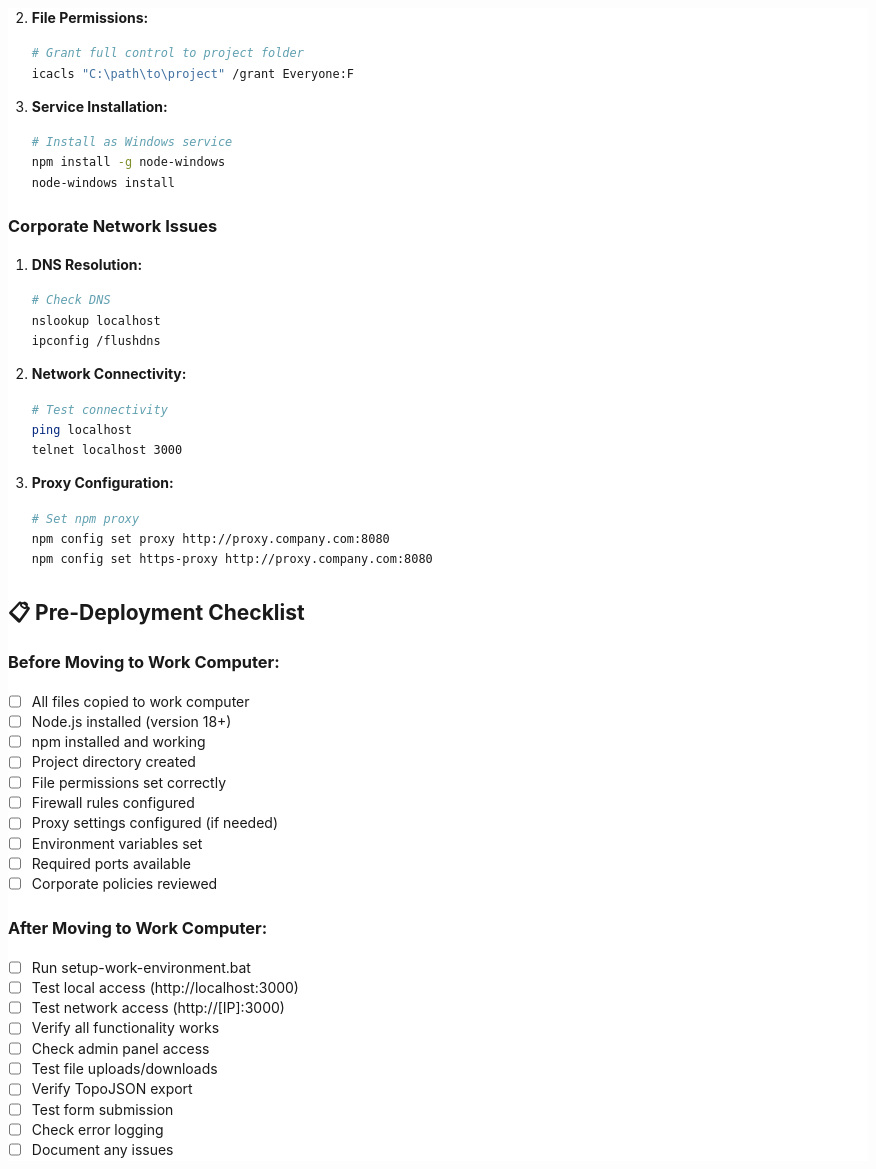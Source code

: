 2. **File Permissions:**
   ```bash
   # Grant full control to project folder
   icacls "C:\path\to\project" /grant Everyone:F
   ```

3. **Service Installation:**
   ```bash
   # Install as Windows service
   npm install -g node-windows
   node-windows install
   ```

### **Corporate Network Issues**

1. **DNS Resolution:**
   ```bash
   # Check DNS
   nslookup localhost
   ipconfig /flushdns
   ```

2. **Network Connectivity:**
   ```bash
   # Test connectivity
   ping localhost
   telnet localhost 3000
   ```

3. **Proxy Configuration:**
   ```bash
   # Set npm proxy
   npm config set proxy http://proxy.company.com:8080
   npm config set https-proxy http://proxy.company.com:8080
   ```

## 📋 Pre-Deployment Checklist

### **Before Moving to Work Computer:**

- [ ] All files copied to work computer
- [ ] Node.js installed (version 18+)
- [ ] npm installed and working
- [ ] Project directory created
- [ ] File permissions set correctly
- [ ] Firewall rules configured
- [ ] Proxy settings configured (if needed)
- [ ] Environment variables set
- [ ] Required ports available
- [ ] Corporate policies reviewed

### **After Moving to Work Computer:**

- [ ] Run setup-work-environment.bat
- [ ] Test local access (http://localhost:3000)
- [ ] Test network access (http://[IP]:3000)
- [ ] Verify all functionality works
- [ ] Check admin panel access
- [ ] Test file uploads/downloads
- [ ] Verify TopoJSON export
- [ ] Test form submission
- [ ] Check error logging
- [ ] Document any issues
